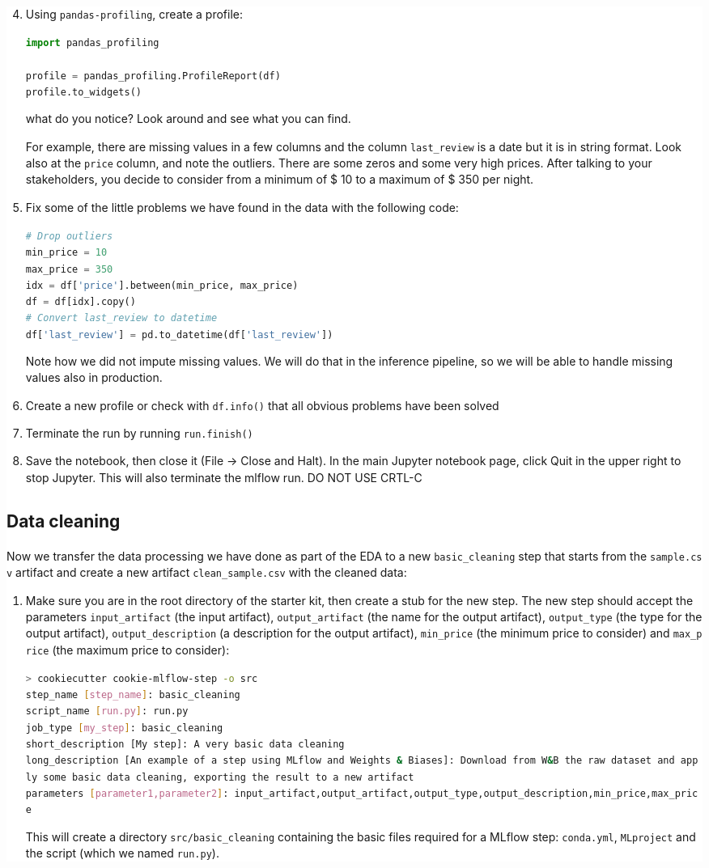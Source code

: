 4. Using `pandas-profiling`, create a profile:
   ```python
   import pandas_profiling
   
   profile = pandas_profiling.ProfileReport(df)
   profile.to_widgets()
   ```
   what do you notice? Look around and see what you can find. 
   
   For example, there are missing values in a few columns and the column `last_review` is a 
   date but it is in string format. Look also at the `price` column, and note the outliers. There are some zeros and 
   some very high prices. After talking to your stakeholders, you decide to consider from a minimum of $ 10 to a 
   maximum of $ 350 per night.
   
5. Fix some of the little problems we have found in the data with the following code:
    
   ```python
   # Drop outliers
   min_price = 10
   max_price = 350
   idx = df['price'].between(min_price, max_price)
   df = df[idx].copy()
   # Convert last_review to datetime
   df['last_review'] = pd.to_datetime(df['last_review'])
   ```
   Note how we did not impute missing values. We will do that in the inference pipeline, so we will be able to handle
   missing values also in production.
6. Create a new profile or check with ``df.info()`` that all obvious problems have been solved
7. Terminate the run by running `run.finish()`
8. Save the notebook, then close it (File -> Close and Halt). In the main Jupyter notebook page, click Quit in the
   upper right to stop Jupyter. This will also terminate the mlflow run. DO NOT USE CRTL-C

## Data cleaning

Now we transfer the data processing we have done as part of the EDA to a new ``basic_cleaning`` 
step that starts from the ``sample.csv`` artifact and create a new artifact ``clean_sample.csv`` 
with the cleaned data:

1. Make sure you are in the root directory of the starter kit, then create a stub 
   for the new step. The new step should accept the parameters ``input_artifact`` 
   (the input artifact), ``output_artifact`` (the name for the output artifact), 
   ``output_type`` (the type for the output artifact), ``output_description`` 
   (a description for the output artifact), ``min_price`` (the minimum price to consider)
   and ``max_price`` (the maximum price to consider):
   
   ```bash
   > cookiecutter cookie-mlflow-step -o src
   step_name [step_name]: basic_cleaning
   script_name [run.py]: run.py
   job_type [my_step]: basic_cleaning
   short_description [My step]: A very basic data cleaning
   long_description [An example of a step using MLflow and Weights & Biases]: Download from W&B the raw dataset and apply some basic data cleaning, exporting the result to a new artifact
   parameters [parameter1,parameter2]: input_artifact,output_artifact,output_type,output_description,min_price,max_price
   ```
   This will create a directory ``src/basic_cleaning`` containing the basic files required 
   for a MLflow step: ``conda.yml``, ``MLproject`` and the script (which we named ``run.py``).
   